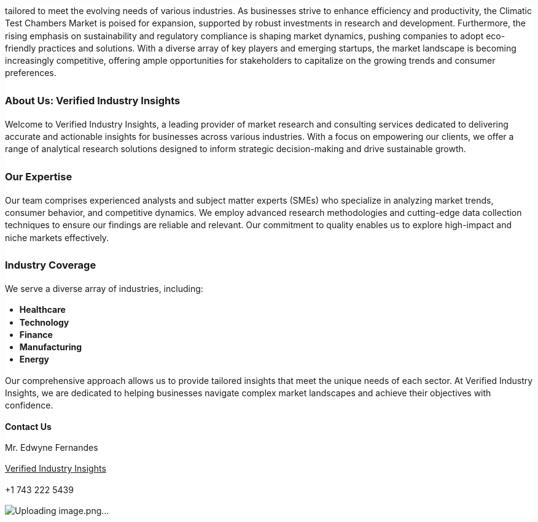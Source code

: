tailored to meet the evolving needs of various industries. As businesses strive to enhance efficiency and productivity, the Climatic Test Chambers Market is poised for expansion, supported by robust investments in research and development. Furthermore, the rising emphasis on sustainability and regulatory compliance is shaping market dynamics, pushing companies to adopt eco-friendly practices and solutions. With a diverse array of key players and emerging startups, the market landscape is becoming increasingly competitive, offering ample opportunities for stakeholders to capitalize on the growing trends and consumer preferences.</p><h3>About Us: Verified Industry Insights</h3><p>Welcome to Verified Industry Insights, a leading provider of market research and consulting services dedicated to delivering accurate and actionable insights for businesses across various industries. With a focus on empowering our clients, we offer a range of analytical research solutions designed to inform strategic decision-making and drive sustainable growth.</p><h3>Our Expertise</h3><p>Our team comprises experienced analysts and subject matter experts (SMEs) who specialize in analyzing market trends, consumer behavior, and competitive dynamics. We employ advanced research methodologies and cutting-edge data collection techniques to ensure our findings are reliable and relevant. Our commitment to quality enables us to explore high-impact and niche markets effectively.</p><h3>Industry Coverage</h3><p>We serve a diverse array of industries, including:</p><ul><li><strong>Healthcare</strong></li><li><strong>Technology</strong></li><li><strong>Finance</strong></li><li><strong>Manufacturing</strong></li><li><strong>Energy</strong></li></ul><p>Our comprehensive approach allows us to provide tailored insights that meet the unique needs of each sector. At Verified Industry Insights, we are dedicated to helping businesses navigate complex market landscapes and achieve their objectives with confidence.</p><p><strong>Contact Us</strong></p><p>Mr. Edwyne Fernandes</p><p><a href="https://www.verifiedindustryinsights.com/">Verified Industry Insights</a></p><p>+1 743 222 5439</p>
![Uploading image.png…]()
